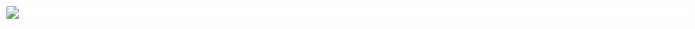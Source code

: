 <a href="https://opencollective.com/create-react-native-app/sponsor/9/website" target="_blank"><img src="https://opencollective.com/create-react-native-app/sponsor/9/avatar.svg"></a>

